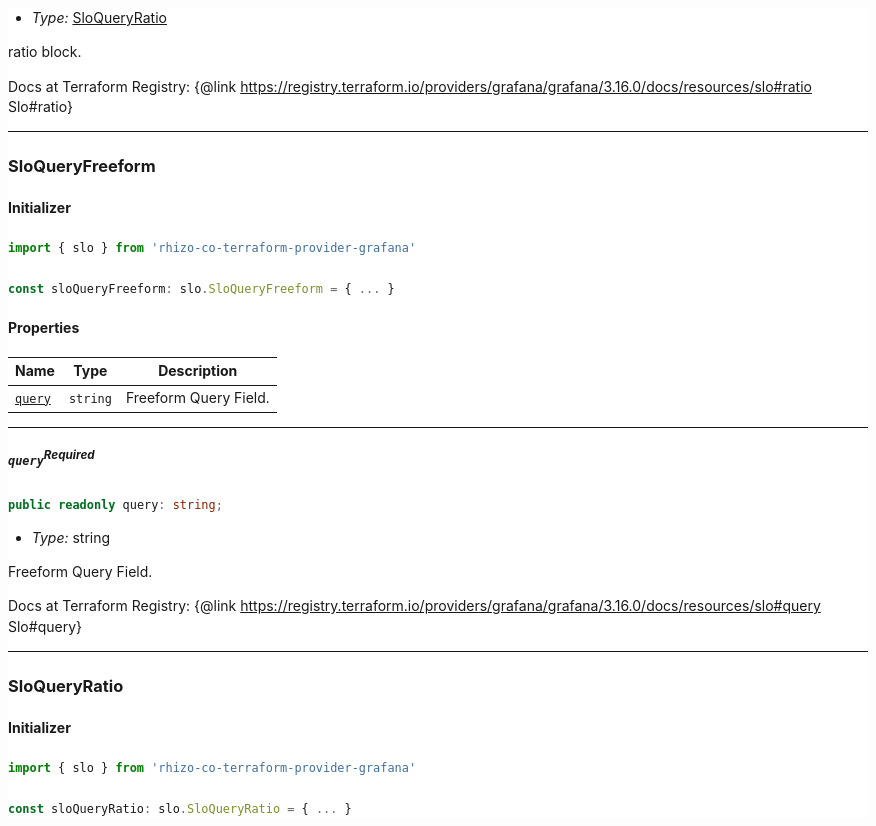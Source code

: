 - *Type:* <a href="#rhizo-co-terraform-provider-grafana.slo.SloQueryRatio">SloQueryRatio</a>

ratio block.

Docs at Terraform Registry: {@link https://registry.terraform.io/providers/grafana/grafana/3.16.0/docs/resources/slo#ratio Slo#ratio}

---

### SloQueryFreeform <a name="SloQueryFreeform" id="rhizo-co-terraform-provider-grafana.slo.SloQueryFreeform"></a>

#### Initializer <a name="Initializer" id="rhizo-co-terraform-provider-grafana.slo.SloQueryFreeform.Initializer"></a>

```typescript
import { slo } from 'rhizo-co-terraform-provider-grafana'

const sloQueryFreeform: slo.SloQueryFreeform = { ... }
```

#### Properties <a name="Properties" id="Properties"></a>

| **Name** | **Type** | **Description** |
| --- | --- | --- |
| <code><a href="#rhizo-co-terraform-provider-grafana.slo.SloQueryFreeform.property.query">query</a></code> | <code>string</code> | Freeform Query Field. |

---

##### `query`<sup>Required</sup> <a name="query" id="rhizo-co-terraform-provider-grafana.slo.SloQueryFreeform.property.query"></a>

```typescript
public readonly query: string;
```

- *Type:* string

Freeform Query Field.

Docs at Terraform Registry: {@link https://registry.terraform.io/providers/grafana/grafana/3.16.0/docs/resources/slo#query Slo#query}

---

### SloQueryRatio <a name="SloQueryRatio" id="rhizo-co-terraform-provider-grafana.slo.SloQueryRatio"></a>

#### Initializer <a name="Initializer" id="rhizo-co-terraform-provider-grafana.slo.SloQueryRatio.Initializer"></a>

```typescript
import { slo } from 'rhizo-co-terraform-provider-grafana'

const sloQueryRatio: slo.SloQueryRatio = { ... }
```
